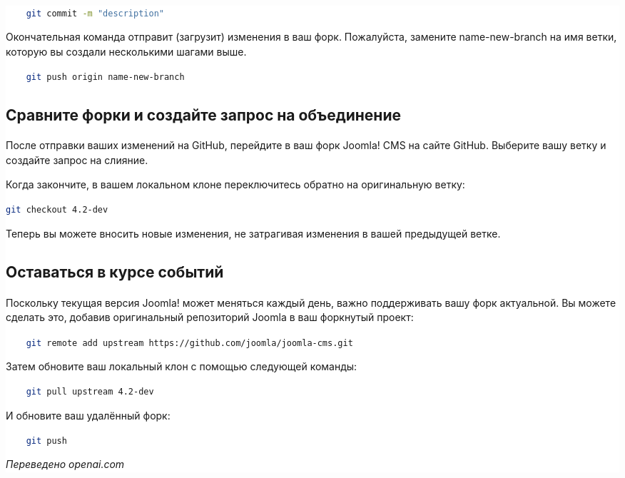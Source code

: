 ```sh
    git commit -m "description"
```

Окончательная команда отправит (загрузит) изменения в ваш форк. Пожалуйста, замените name-new-branch на имя ветки, которую вы создали несколькими шагами выше.

```sh
    git push origin name-new-branch
```

## Сравните форки и создайте запрос на объединение

После отправки ваших изменений на GitHub, перейдите в ваш форк Joomla! CMS на сайте GitHub. Выберите вашу ветку и создайте запрос на слияние.

Когда закончите, в вашем локальном клоне переключитесь обратно на оригинальную ветку:

```sh
git checkout 4.2-dev
```

Теперь вы можете вносить новые изменения, не затрагивая изменения в вашей предыдущей ветке.

## Оставаться в курсе событий

Поскольку текущая версия Joomla! может меняться каждый день, важно поддерживать вашу форк актуальной. Вы можете сделать это, добавив оригинальный репозиторий Joomla в ваш форкнутый проект:

```sh
    git remote add upstream https://github.com/joomla/joomla-cms.git
```

Затем обновите ваш локальный клон с помощью следующей команды:

```sh
    git pull upstream 4.2-dev
```

И обновите ваш удалённый форк:

```sh
    git push
```

*Переведено openai.com*

